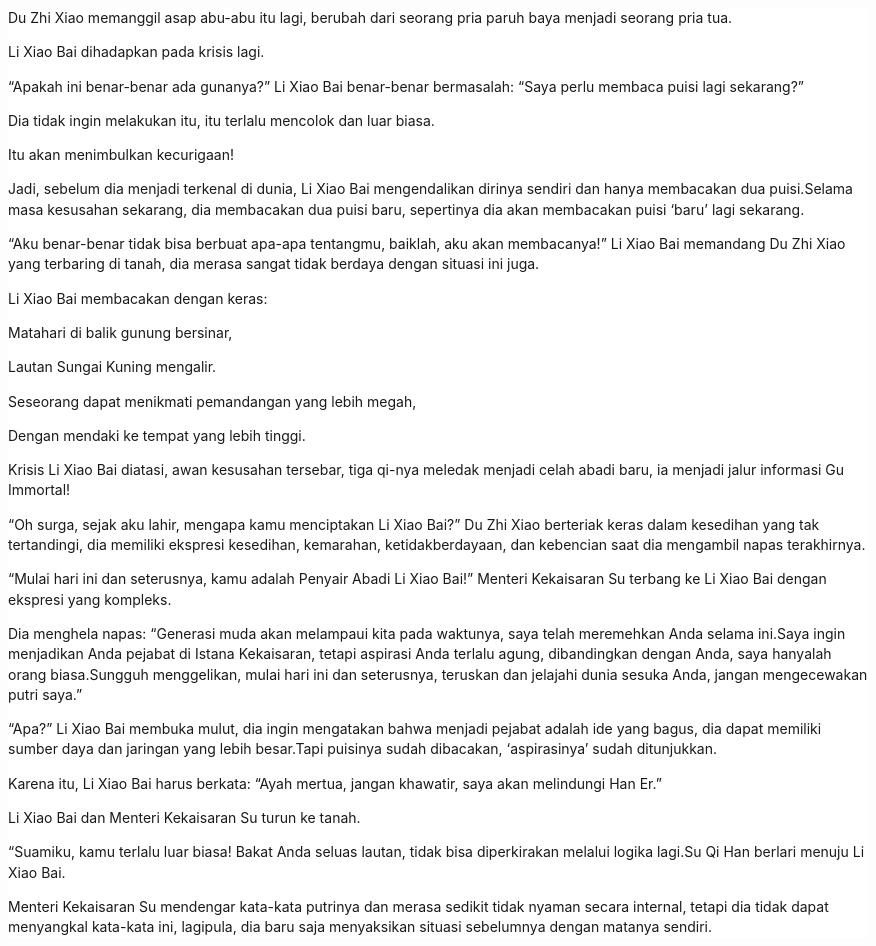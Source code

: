 Du Zhi Xiao memanggil asap abu-abu itu lagi, berubah dari seorang pria paruh baya menjadi seorang pria tua.



Li Xiao Bai dihadapkan pada krisis lagi.

“Apakah ini benar-benar ada gunanya?” Li Xiao Bai benar-benar bermasalah: “Saya perlu membaca puisi lagi sekarang?”

Dia tidak ingin melakukan itu, itu terlalu mencolok dan luar biasa.

Itu akan menimbulkan kecurigaan!

Jadi, sebelum dia menjadi terkenal di dunia, Li Xiao Bai mengendalikan dirinya sendiri dan hanya membacakan dua puisi.Selama masa kesusahan sekarang, dia membacakan dua puisi baru, sepertinya dia akan membacakan puisi ‘baru’ lagi sekarang.

“Aku benar-benar tidak bisa berbuat apa-apa tentangmu, baiklah, aku akan membacanya!” Li Xiao Bai memandang Du Zhi Xiao yang terbaring di tanah, dia merasa sangat tidak berdaya dengan situasi ini juga.

Li Xiao Bai membacakan dengan keras:

Matahari di balik gunung bersinar,

Lautan Sungai Kuning mengalir.

Seseorang dapat menikmati pemandangan yang lebih megah,

Dengan mendaki ke tempat yang lebih tinggi.

Krisis Li Xiao Bai diatasi, awan kesusahan tersebar, tiga qi-nya meledak menjadi celah abadi baru, ia menjadi jalur informasi Gu Immortal!

“Oh surga, sejak aku lahir, mengapa kamu menciptakan Li Xiao Bai?” Du Zhi Xiao berteriak keras dalam kesedihan yang tak tertandingi, dia memiliki ekspresi kesedihan, kemarahan, ketidakberdayaan, dan kebencian saat dia mengambil napas terakhirnya.

“Mulai hari ini dan seterusnya, kamu adalah Penyair Abadi Li Xiao Bai!” Menteri Kekaisaran Su terbang ke Li Xiao Bai dengan ekspresi yang kompleks.

Dia menghela napas: “Generasi muda akan melampaui kita pada waktunya, saya telah meremehkan Anda selama ini.Saya ingin menjadikan Anda pejabat di Istana Kekaisaran, tetapi aspirasi Anda terlalu agung, dibandingkan dengan Anda, saya hanyalah orang biasa.Sungguh menggelikan, mulai hari ini dan seterusnya, teruskan dan jelajahi dunia sesuka Anda, jangan mengecewakan putri saya.”

“Apa?” Li Xiao Bai membuka mulut, dia ingin mengatakan bahwa menjadi pejabat adalah ide yang bagus, dia dapat memiliki sumber daya dan jaringan yang lebih besar.Tapi puisinya sudah dibacakan, ‘aspirasinya’ sudah ditunjukkan.

Karena itu, Li Xiao Bai harus berkata: “Ayah mertua, jangan khawatir, saya akan melindungi Han Er.”

Li Xiao Bai dan Menteri Kekaisaran Su turun ke tanah.

“Suamiku, kamu terlalu luar biasa! Bakat Anda seluas lautan, tidak bisa diperkirakan melalui logika lagi.Su Qi Han berlari menuju Li Xiao Bai.

Menteri Kekaisaran Su mendengar kata-kata putrinya dan merasa sedikit tidak nyaman secara internal, tetapi dia tidak dapat menyangkal kata-kata ini, lagipula, dia baru saja menyaksikan situasi sebelumnya dengan matanya sendiri.
